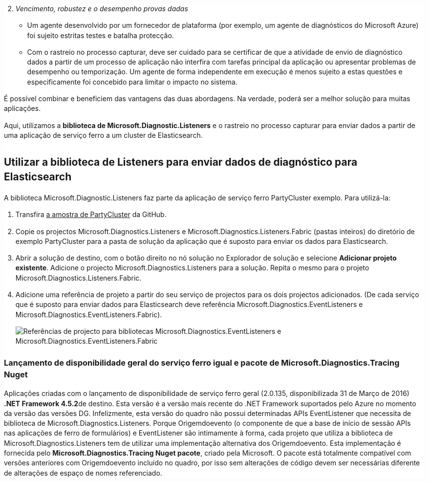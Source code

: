 2. *Vencimento, robustez e o desempenho provas dadas*

    * Um agente desenvolvido por um fornecedor de plataforma (por exemplo, um agente de diagnósticos do Microsoft Azure) foi sujeito estritas testes e batalha protecção.

    * Com o rastreio no processo capturar, deve ser cuidado para se certificar de que a atividade de envio de diagnóstico dados a partir de um processo de aplicação não interfira com tarefas principal da aplicação ou apresentar problemas de desempenho ou temporização. Um agente de forma independente em execução é menos sujeito a estas questões e especificamente foi concebido para limitar o impacto no sistema.

É possível combinar e beneficiem das vantagens das duas abordagens. Na verdade, poderá ser a melhor solução para muitas aplicações.

Aqui, utilizamos a **biblioteca de Microsoft.Diagnostic.Listeners** e o rastreio no processo capturar para enviar dados a partir de uma aplicação de serviço ferro a um cluster de Elasticsearch.

## <a name="use-the-listeners-library-to-send-diagnostic-data-to-elasticsearch"></a>Utilizar a biblioteca de Listeners para enviar dados de diagnóstico para Elasticsearch
A biblioteca Microsoft.Diagnostic.Listeners faz parte da aplicação de serviço ferro PartyCluster exemplo. Para utilizá-la:

1. Transfira [a amostra de PartyCluster](https://github.com/Azure-Samples/service-fabric-dotnet-management-party-cluster) da GitHub.

2. Copie os projectos Microsoft.Diagnostics.Listeners e Microsoft.Diagnostics.Listeners.Fabric (pastas inteiros) do diretório de exemplo PartyCluster para a pasta de solução da aplicação que é suposto para enviar os dados para Elasticsearch.

3. Abrir a solução de destino, com o botão direito no nó solução no Explorador de solução e selecione **Adicionar projeto existente**. Adicione o projecto Microsoft.Diagnostics.Listeners para a solução. Repita o mesmo para o projeto Microsoft.Diagnostics.Listeners.Fabric.

4. Adicione uma referência de projeto a partir do seu serviço de projectos para os dois projectos adicionados. (De cada serviço que é suposto para enviar dados para Elasticsearch deve referência Microsoft.Diagnostics.EventListeners e Microsoft.Diagnostics.EventListeners.Fabric).

    ![Referências de projecto para bibliotecas Microsoft.Diagnostics.EventListeners e Microsoft.Diagnostics.EventListeners.Fabric][1]

### <a name="service-fabric-general-availability-release-and-microsoftdiagnosticstracing-nuget-package"></a>Lançamento de disponibilidade geral do serviço ferro igual e pacote de Microsoft.Diagnostics.Tracing Nuget
Aplicações criadas com o lançamento de disponibilidade de serviço ferro geral (2.0.135, disponibilizada 31 de Março de 2016) **.NET Framework 4.5.2**de destino. Esta versão é a versão mais recente do .NET Framework suportados pelo Azure no momento da versão das versões DG. Infelizmente, esta versão do quadro não possui determinadas APIs EventListener que necessita de biblioteca de Microsoft.Diagnostics.Listeners. Porque Origemdoevento (o componente de que a base de início de sessão APIs nas aplicações de ferro de formulários) e EventListener são intimamente à forma, cada projeto que utiliza a biblioteca de Microsoft.Diagnostics.Listeners tem de utilizar uma implementação alternativa dos Origemdoevento. Esta implementação é fornecida pelo **Microsoft.Diagnostics.Tracing Nuget pacote**, criado pela Microsoft. O pacote está totalmente compatível com versões anteriores com Origemdoevento incluído no quadro, por isso sem alterações de código devem ser necessárias diferente de alterações de espaço de nomes referenciado.


[1]: ./media/service-fabric-diagnostics-how-to-use-elasticsearch/listener-lib-references.png
[2]: ./media/service-fabric-diagnostics-how-to-use-elasticsearch/kibana.png